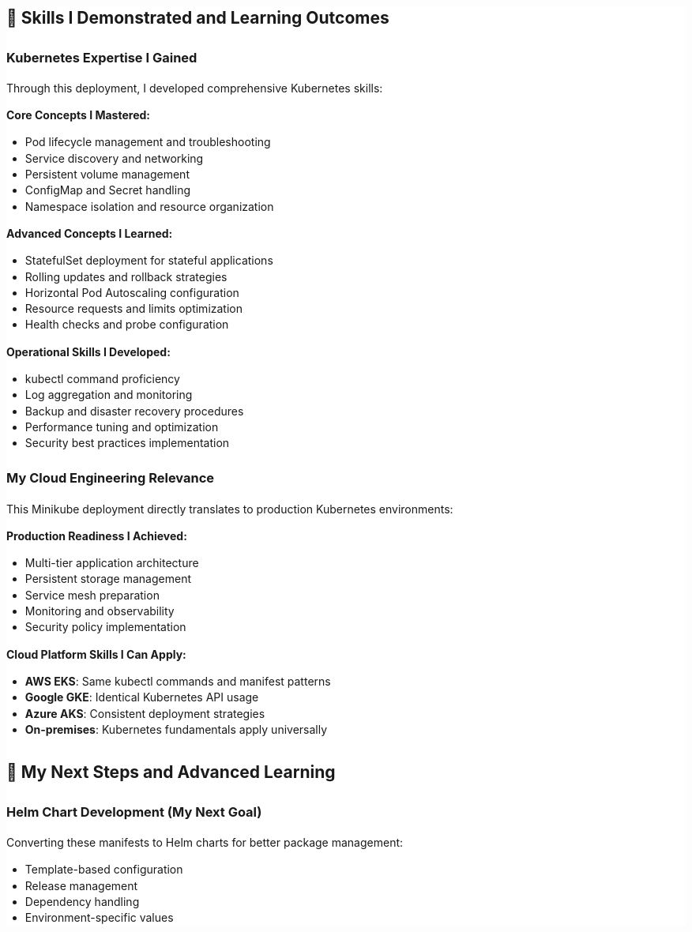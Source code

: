 ## 🎯 Skills I Demonstrated and Learning Outcomes

### Kubernetes Expertise I Gained
Through this deployment, I developed comprehensive Kubernetes skills:

**Core Concepts I Mastered:**
- Pod lifecycle management and troubleshooting
- Service discovery and networking
- Persistent volume management
- ConfigMap and Secret handling
- Namespace isolation and resource organization

**Advanced Concepts I Learned:**
- StatefulSet deployment for stateful applications
- Rolling updates and rollback strategies
- Horizontal Pod Autoscaling configuration
- Resource requests and limits optimization
- Health checks and probe configuration

**Operational Skills I Developed:**
- kubectl command proficiency
- Log aggregation and monitoring
- Backup and disaster recovery procedures
- Performance tuning and optimization
- Security best practices implementation

### My Cloud Engineering Relevance
This Minikube deployment directly translates to production Kubernetes environments:

**Production Readiness I Achieved:**
- Multi-tier application architecture
- Persistent storage management
- Service mesh preparation
- Monitoring and observability
- Security policy implementation

**Cloud Platform Skills I Can Apply:**
- **AWS EKS**: Same kubectl commands and manifest patterns
- **Google GKE**: Identical Kubernetes API usage
- **Azure AKS**: Consistent deployment strategies
- **On-premises**: Kubernetes fundamentals apply universally

## 🚀 My Next Steps and Advanced Learning

### Helm Chart Development (My Next Goal)
Converting these manifests to Helm charts for better package management:
- Template-based configuration
- Release management
- Dependency handling
- Environment-specific values
